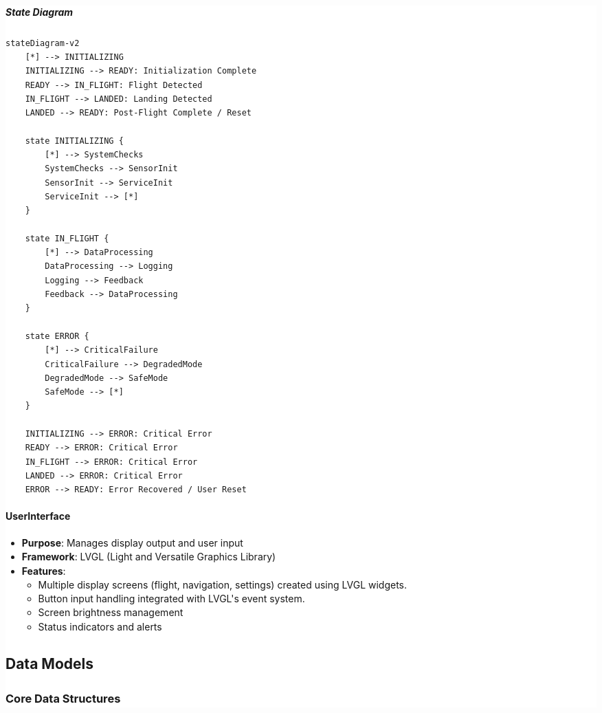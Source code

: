 ##### State Diagram

```mermaid
stateDiagram-v2
    [*] --> INITIALIZING
    INITIALIZING --> READY: Initialization Complete
    READY --> IN_FLIGHT: Flight Detected
    IN_FLIGHT --> LANDED: Landing Detected
    LANDED --> READY: Post-Flight Complete / Reset
    
    state INITIALIZING {
        [*] --> SystemChecks
        SystemChecks --> SensorInit
        SensorInit --> ServiceInit
        ServiceInit --> [*]
    }
    
    state IN_FLIGHT {
        [*] --> DataProcessing
        DataProcessing --> Logging
        Logging --> Feedback
        Feedback --> DataProcessing
    }

    state ERROR {
        [*] --> CriticalFailure
        CriticalFailure --> DegradedMode
        DegradedMode --> SafeMode
        SafeMode --> [*]
    }

    INITIALIZING --> ERROR: Critical Error
    READY --> ERROR: Critical Error
    IN_FLIGHT --> ERROR: Critical Error
    LANDED --> ERROR: Critical Error
    ERROR --> READY: Error Recovered / User Reset
```

#### UserInterface
- **Purpose**: Manages display output and user input
- **Framework**: LVGL (Light and Versatile Graphics Library)
- **Features**:
  - Multiple display screens (flight, navigation, settings) created using LVGL widgets.
  - Button input handling integrated with LVGL's event system.
  - Screen brightness management
  - Status indicators and alerts

## Data Models

### Core Data Structures
